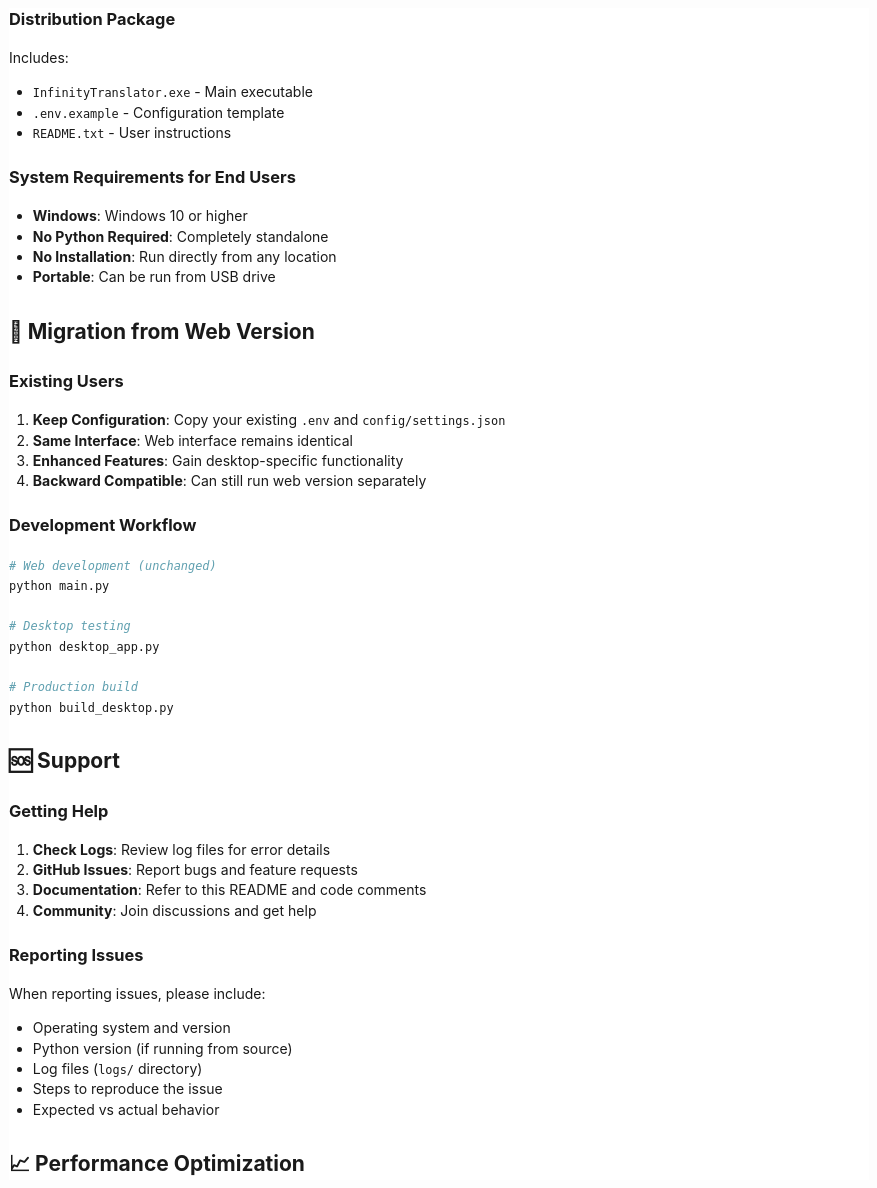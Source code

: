 ### Distribution Package
Includes:
- `InfinityTranslator.exe` - Main executable
- `.env.example` - Configuration template
- `README.txt` - User instructions

### System Requirements for End Users
- **Windows**: Windows 10 or higher
- **No Python Required**: Completely standalone
- **No Installation**: Run directly from any location
- **Portable**: Can be run from USB drive

## 🔄 Migration from Web Version

### Existing Users
1. **Keep Configuration**: Copy your existing `.env` and `config/settings.json`
2. **Same Interface**: Web interface remains identical
3. **Enhanced Features**: Gain desktop-specific functionality
4. **Backward Compatible**: Can still run web version separately

### Development Workflow
```bash
# Web development (unchanged)
python main.py

# Desktop testing
python desktop_app.py

# Production build
python build_desktop.py
```

## 🆘 Support

### Getting Help
1. **Check Logs**: Review log files for error details
2. **GitHub Issues**: Report bugs and feature requests
3. **Documentation**: Refer to this README and code comments
4. **Community**: Join discussions and get help

### Reporting Issues
When reporting issues, please include:
- Operating system and version
- Python version (if running from source)
- Log files (`logs/` directory)
- Steps to reproduce the issue
- Expected vs actual behavior

## 📈 Performance Optimization
